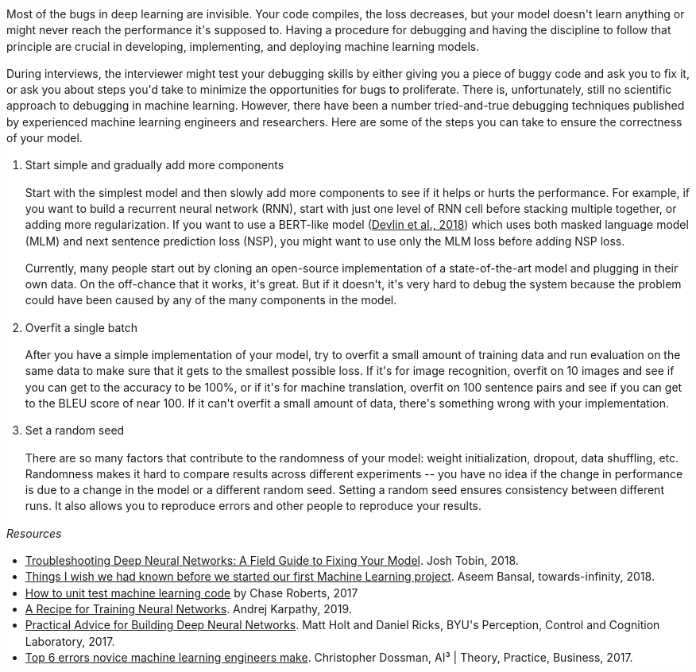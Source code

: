 Most of the bugs in deep learning are invisible. Your code compiles, the loss decreases, but your model doesn't learn anything or might never reach the performance it's supposed to. Having a procedure for debugging and having the discipline to follow that principle are crucial in developing, implementing, and deploying machine learning models.

During interviews, the interviewer might test your debugging skills by either giving you a piece of buggy code and ask you to fix it, or ask you about steps you'd take to minimize the opportunities for bugs to proliferate. There is, unfortunately, still no scientific approach to debugging in machine learning. However, there have been a number tried-and-true debugging techniques published by experienced machine learning engineers and researchers. Here are some of the steps you can take to ensure the correctness of your model.

1. Start simple and gradually add more components

	Start with the simplest model and then slowly add more components to see if it helps or hurts the performance. For example, if you want to build a recurrent neural network (RNN), start with just one level of RNN cell before stacking multiple together, or adding more regularization. If you want to use a BERT-like model ([Devlin et al., 2018](https://arxiv.org/pdf/1810.04805.pdf)) which uses both masked language model (MLM) and next sentence prediction loss (NSP), you might want to use only the MLM loss before adding NSP loss.

	Currently, many people start out by cloning an open-source implementation of a state-of-the-art model and plugging in their own data. On the off-chance that it works, it's great. But if it doesn't, it's very hard to debug the system because the problem could have been caused by any of the many components in the model.

1. Overfit a single batch

	After you have a simple implementation of your model, try to overfit a small amount of training data and run evaluation on the same data to make sure that it gets to the smallest possible loss. If it's for image recognition, overfit on 10 images and see if you can get to the accuracy to be 100%, or if it's for machine translation, overfit on 100 sentence pairs and see if you can get to the BLEU score of near 100. If it can't overfit a small amount of data, there's something wrong with your implementation.

1. Set a random seed

	There are so many factors that contribute to the randomness of your model: weight initialization, dropout, data shuffling, etc. Randomness makes it hard to compare results across different  experiments -- you have no idea if the change in performance is due to a change in the model or a different random seed. Setting a random seed ensures consistency between different runs. It also allows you to reproduce errors and other people to reproduce your results.

*Resources*

* [Troubleshooting Deep Neural Networks: A Field Guide to Fixing Your Model](http://josh-tobin.com/assets/pdf/troubleshooting-deep-neural-networks-01-19.pdf). Josh Tobin, 2018.
* [Things I wish we had known before we started our first Machine Learning project](https://medium.com/infinity-aka-aseem/things-we-wish-we-had-known-before-we-started-our-first-machine-learning-project-336d1d6f2184). Aseem Bansal, towards-infinity, 2018.
* [How to unit test machine learning code](https://medium.com/@keeper6928/how-to-unit-test-machine-learning-code-57cf6fd81765) by Chase Roberts, 2017
* [A Recipe for Training Neural Networks](http://karpathy.github.io/2019/04/25/recipe/). Andrej Karpathy, 2019.
* [Practical Advice for Building Deep Neural Networks](https://pcc.cs.byu.edu/2017/10/02/practical-advice-for-building-deep-neural-networks/). Matt Holt and Daniel Ricks, BYU's Perception, Control and Cognition Laboratory, 2017.
* [Top 6 errors novice machine learning engineers make](https://medium.com/ai%C2%B3-theory-practice-business/top-6-errors-novice-machine-learning-engineers-make-e82273d394db). Christopher Dossman, AI³ | Theory, Practice, Business, 2017.
